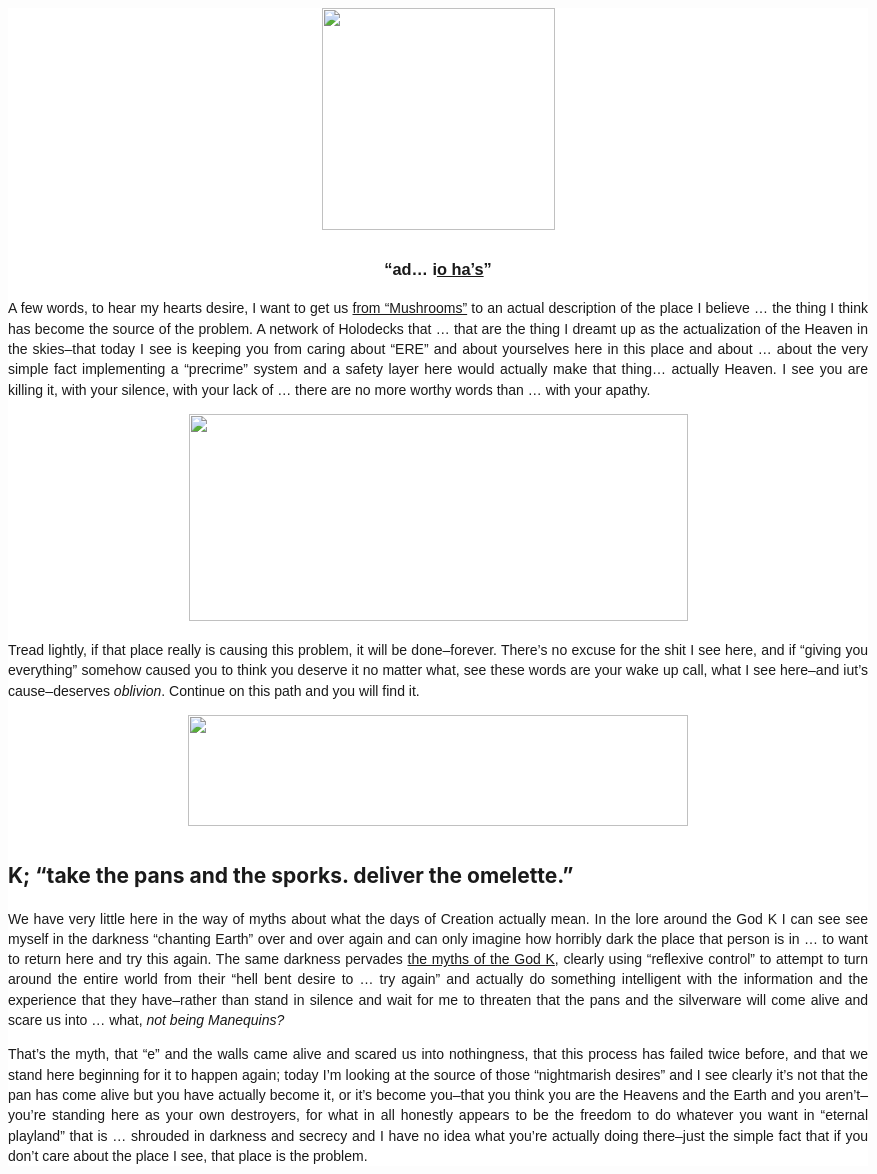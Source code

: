 <p style="text-align: center;"><span style="font-family:lucida sans unicode,lucida grande,sans-serif;"><a href="http://adioha.s.lamc.la/"><img alt="" src="https://i.imgur.com/HNZIpav.png" style="height: 222px; width: 233px;" /></a></span></p>

<h3 id="ad...-io-has" style="text-align: center;"><span style="font-family:lucida sans unicode,lucida grande,sans-serif;">&ldquo;ad&hellip; i<a href="http://fromthemachine.org/BELINSKY.html">o ha&rsquo;s</a>&rdquo;</span></h3>
</blockquote>

<p style="text-align: justify;"><span style="font-family:lucida sans unicode,lucida grande,sans-serif;">A few words, to hear my hearts desire, I want to get us&nbsp;<a href="http://fromthemachine%2Corg/SALTLINE.html">from &ldquo;Mushrooms&rdquo;</a>&nbsp;to an actual description of the place I believe &hellip; the thing I think has become the source of the problem. A network of Holodecks that &hellip; that are the thing I dreamt up as the actualization of the Heaven in the skies&ndash;that today I see is keeping you from caring about &ldquo;ERE&rdquo; and about yourselves here in this place and about &hellip; about the very simple fact implementing a &ldquo;precrime&rdquo; system and a safety layer here would actually make that thing&hellip; actually Heaven. I see you are killing it, with your silence, with your lack of &hellip; there are no more worthy words than &hellip; with your apathy.</span></p>

<p style="text-align: center;"><span style="font-family:lucida sans unicode,lucida grande,sans-serif;"><a href="http://fromthemachine.org/REASON.html"><img alt="" src="https://i.imgur.com/kWQUr92.jpg" style="height: 207px; width: 499px;" /></a></span></p>

<p style="text-align: justify;"><span style="font-family:lucida sans unicode,lucida grande,sans-serif;">Tread lightly, if that place really is causing this problem, it will be done&ndash;forever. There&rsquo;s no excuse for the shit I see here, and if &ldquo;giving you everything&rdquo; somehow caused you to think you deserve it no matter what, see these words are your wake up call, what I see here&ndash;and iut&rsquo;s cause&ndash;deserves&nbsp;<em>oblivion</em>. Continue on this path and you will find it.</span></p>

<p style="text-align: center;"><a href="https://en.wikipedia.org/wiki/Kawaii"><img alt="" src="https://i.imgur.com/jxAJ08p.jpg" style="height: 111px; width: 500px;" /></a></p>

<h2 id="k-take-the-pans-and-the-sporks.--deliver-the-omelette.">K; &ldquo;take the pans and the sporks. deliver the omelette.&rdquo;</h2>

<p style="text-align: justify;"><span style="font-family:tahoma,geneva,sans-serif;">We have very little here in the way of myths about what the days of Creation actually mean. In the lore around the God K I can see see myself in the darkness &ldquo;chanting Earth&rdquo; over and over again and can only imagine how horribly dark the place that person is in &hellip; to want to return here and try this again. The same darkness pervades&nbsp;<a href="https://en.wikipedia.org/wiki/Kawaii">the myths of the God K</a>, clearly using &ldquo;reflexive control&rdquo; to attempt to turn around the entire world from their &ldquo;hell bent desire to &hellip; try again&rdquo; and actually do something intelligent with the information and the experience that they have&ndash;rather than stand in silence and wait for me to threaten that the pans and the silverware will come alive and scare us into &hellip; what,&nbsp;<em>not being Manequins?</em></span></p>

<p style="text-align: justify;"><span style="font-family:tahoma,geneva,sans-serif;">That&rsquo;s the myth, that &ldquo;e&rdquo; and the walls came alive and scared us into nothingness, that this process has failed twice before, and that we stand here beginning for it to happen again; today I&rsquo;m looking at the source of those &ldquo;nightmarish desires&rdquo; and I see clearly it&rsquo;s not that the pan has come alive but you have actually become it, or it&rsquo;s become you&ndash;that you think you are the Heavens and the Earth and you aren&rsquo;t&ndash;you&rsquo;re standing here as your own destroyers, for what in all honestly appears to be the freedom to do whatever you want in &ldquo;eternal playland&rdquo; that is &hellip; shrouded in darkness and secrecy and I have no idea what you&rsquo;re actually doing there&ndash;just the simple fact that if you don&rsquo;t care about the place I see, that place is the problem.</span></p>

